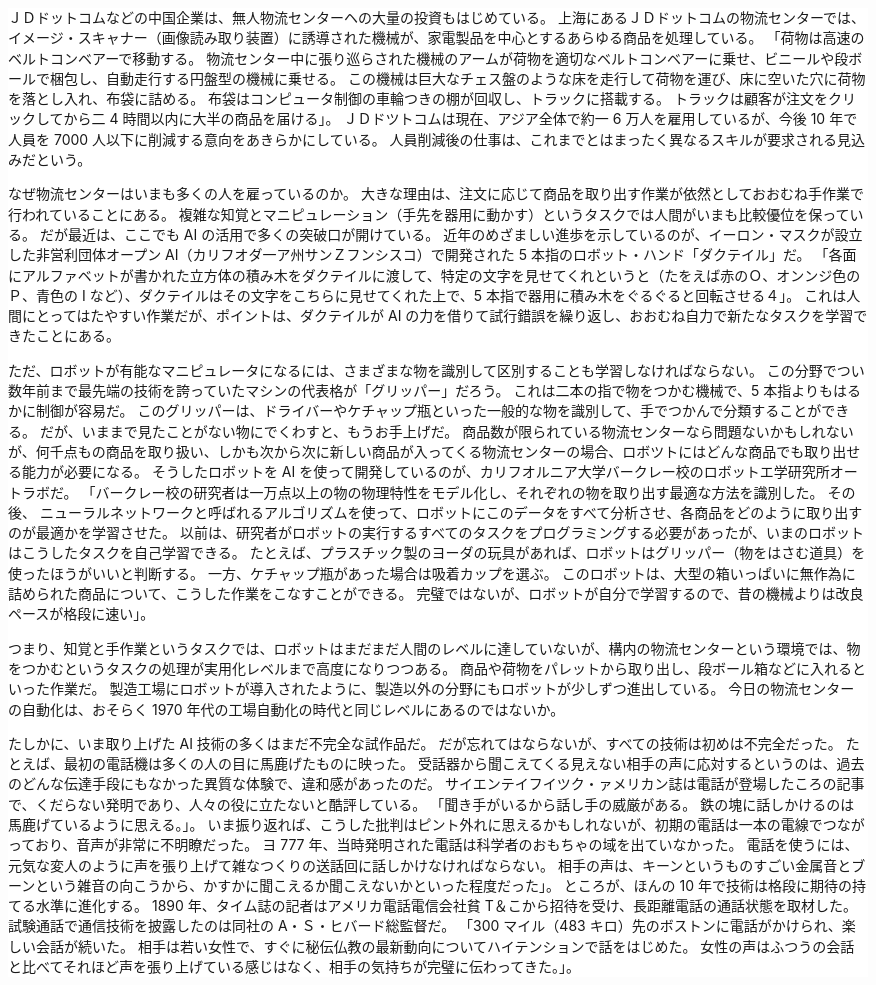 ＪＤドットコムなどの中国企業は、無人物流センターヘの大量の投資もはじめている。
上海にあるＪＤドットコムの物流センターでは、イメージ・スキャナー（画像読み取り装置）に誘導された機械が、家電製品を中心とするあらゆる商品を処理している。
「荷物は高速のベルトコンベアーで移動する。
物流センター中に張り巡らされた機械のアームが荷物を適切なベルトコンベアーに乗せ、ビニールや段ボールで梱包し、自動走行する円盤型の機械に乗せる。
この機械は巨大なチェス盤のような床を走行して荷物を運び、床に空いた穴に荷物を落とし入れ、布袋に詰める。
布袋はコンピュータ制御の車輪つきの棚が回収し、トラックに搭載する。
トラックは顧客が注文をクリックしてから二 4 時間以内に大半の商品を届ける」。
ＪＤドツトコムは現在、アジア全体で約一 6 万人を雇用しているが、今後 10 年で人員を 7000 人以下に削減する意向をあきらかにしている。
人員削減後の仕事は、これまでとはまったく異なるスキルが要求される見込みだという。

なぜ物流センターはいまも多くの人を雇っているのか。
大きな理由は、注文に応じて商品を取り出す作業が依然としておおむね手作業で行われていることにある。
複雑な知覚とマニピュレーション（手先を器用に動かす）というタスクでは人間がいまも比較優位を保っている。
だが最近は、ここでも AI の活用で多くの突破口が開けている。
近年のめざましい進歩を示しているのが、イーロン・マスクが設立した非営利団体オープン AI（カリフオダ一ア州サンＺフンシスコ）で開発された 5 本指のロボット・ハンド「ダクテイル」だ。
「各面にアルファベットが書かれた立方体の積み木をダクテイルに渡して、特定の文字を見せてくれというと（たをえば赤のＯ、オンンジ色のＰ、青色の I など）、ダクテイルはその文字をこちらに見せてくれた上で、5 本指で器用に積み木をぐるぐると回転させる４」。
これは人間にとってはたやすい作業だが、ポイントは、ダクテイルが AI の力を借りて試行錯誤を繰り返し、おおむね自力で新たなタスクを学習できたことにある。

ただ、ロボットが有能なマニピュレータになるには、さまざまな物を識別して区別することも学習しなければならない。
この分野でつい数年前まで最先端の技術を誇っていたマシンの代表格が「グリッパー」だろう。
これは二本の指で物をつかむ機械で、5 本指よりもはるかに制御が容易だ。
このグリッパーは、ドライバーやケチャップ瓶といった一般的な物を識別して、手でつかんで分類することができる。
だが、いままで見たことがない物にでくわすと、もうお手上げだ。
商品数が限られている物流センターなら問題ないかもしれないが、何千点もの商品を取り扱い、しかも次から次に新しい商品が入ってくる物流センターの場合、ロボツトにはどんな商品でも取り出せる能力が必要になる。
そうしたロボットを AI を使って開発しているのが、カリフオルニア大学バークレー校のロボットエ学研究所オートラボだ。
「バークレー校の研究者は一万点以上の物の物理特性をモデル化し、それぞれの物を取り出す最適な方法を識別した。
その後、 ニューラルネットワークと呼ばれるアルゴリズムを使って、ロボットにこのデータをすべて分析させ、各商品をどのように取り出すのが最適かを学習させた。
以前は、研究者がロボットの実行するすべてのタスクをプログラミングする必要があったが、いまのロボットはこうしたタスクを自己学習できる。
たとえば、プラスチック製のヨーダの玩具があれば、ロボットはグリッパー（物をはさむ道具）を使ったほうがいいと判断する。
一方、ケチャップ瓶があった場合は吸着カップを選ぶ。
このロボットは、大型の箱いっぱいに無作為に詰められた商品について、こうした作業をこなすことができる。
完璧ではないが、ロボットが自分で学習するので、昔の機械よりは改良ペースが格段に速い」。

つまり、知覚と手作業というタスクでは、ロボットはまだまだ人間のレベルに達していないが、構内の物流センターという環境では、物をつかむというタスクの処理が実用化レベルまで高度になりつつある。
商品や荷物をパレットから取り出し、段ボール箱などに入れるといった作業だ。
製造工場にロボットが導入されたように、製造以外の分野にもロボットが少しずつ進出している。
今日の物流センターの自動化は、おそらく 1970 年代の工場自動化の時代と同じレベルにあるのではないか。

たしかに、いま取り上げた AI 技術の多くはまだ不完全な試作品だ。
だが忘れてはならないが、すべての技術は初めは不完全だった。
たとえば、最初の電話機は多くの人の目に馬鹿げたものに映った。
受話器から聞こえてくる見えない相手の声に応対するというのは、過去のどんな伝達手段にもなかった異質な体験で、違和感があったのだ。
サイエンテイフイツク・ァメリカン誌は電話が登場したころの記事で、くだらない発明であり、人々の役に立たないと酷評している。
「聞き手がいるから話し手の威厳がある。
鉄の塊に話しかけるのは馬鹿げているように思える。」。
いま振り返れば、こうした批判はピント外れに思えるかもしれないが、初期の電話は一本の電線でつながっており、音声が非常に不明瞭だった。
ヨ 777 年、当時発明された電話は科学者のおもちゃの域を出ていなかった。
電話を使うには、元気な変人のように声を張り上げて雑なつくりの送話回に話しかけなければならない。
相手の声は、キーンというものすごい金属音とブーンという雑音の向こうから、かすかに聞こえるか聞こえないかといった程度だった」。
ところが、ほんの 10 年で技術は格段に期待の持てる水準に進化する。
1890 年、タイム誌の記者はアメリカ電話電信会社貧 T＆こから招待を受け、長距離電話の通話状態を取材した。
試験通話で通信技術を披露したのは同社の A・Ｓ・ヒバード総監督だ。
「300 マイル（483 キロ）先のボストンに電話がかけられ、楽しい会話が続いた。
相手は若い女性で、すぐに秘伝仏教の最新動向についてハイテンションで話をはじめた。
女性の声はふつうの会話と比べてそれほど声を張り上げている感じはなく、相手の気持ちが完璧に伝わってきた。」。

